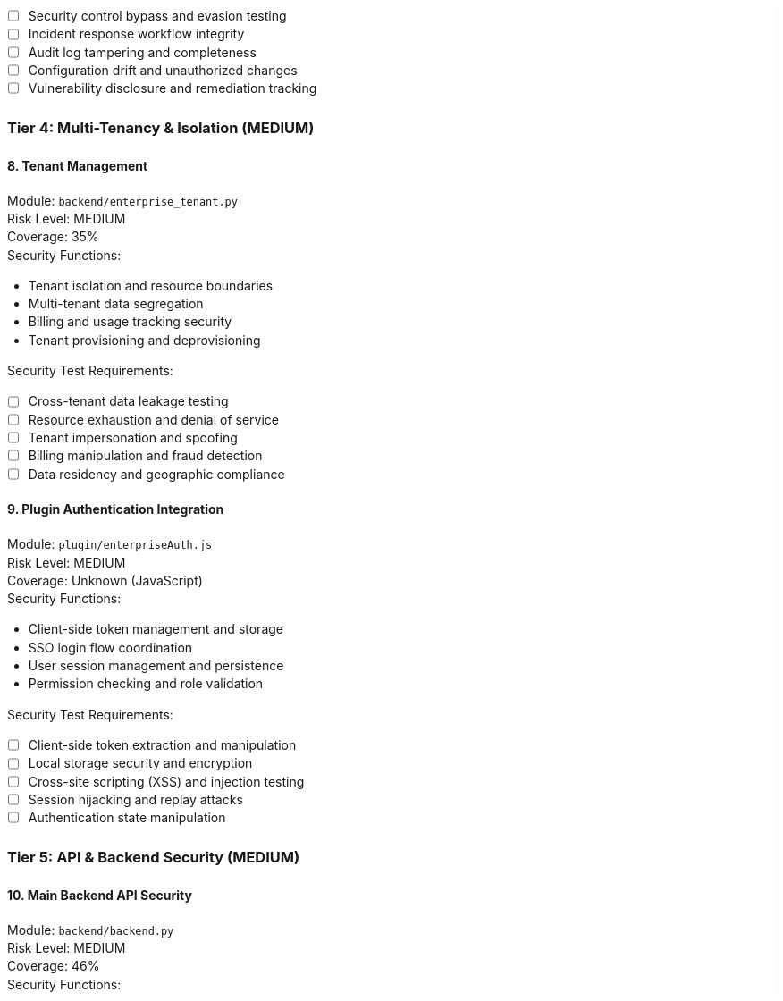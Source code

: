 - [ ] Security control bypass and evasion testing
- [ ] Incident response workflow integrity
- [ ] Audit log tampering and completeness
- [ ] Configuration drift and unauthorized changes
- [ ] Vulnerability disclosure and remediation tracking

### Tier 4: Multi-Tenancy & Isolation (MEDIUM)

#### 8. Tenant Management

Module: `backend/enterprise_tenant.py`  
Risk Level: MEDIUM  
Coverage: 35%  
Security Functions:

- Tenant isolation and resource boundaries
- Multi-tenant data segregation
- Billing and usage tracking security
- Tenant provisioning and deprovisioning

Security Test Requirements:

- [ ] Cross-tenant data leakage testing
- [ ] Resource exhaustion and denial of service
- [ ] Tenant impersonation and spoofing
- [ ] Billing manipulation and fraud detection
- [ ] Data residency and geographic compliance

#### 9. Plugin Authentication Integration

Module: `plugin/enterpriseAuth.js`  
Risk Level: MEDIUM  
Coverage: Unknown (JavaScript)  
Security Functions:

- Client-side token management and storage
- SSO login flow coordination
- User session management and persistence
- Permission checking and role validation

Security Test Requirements:

- [ ] Client-side token extraction and manipulation
- [ ] Local storage security and encryption
- [ ] Cross-site scripting (XSS) and injection testing
- [ ] Session hijacking and replay attacks
- [ ] Authentication state manipulation

### Tier 5: API & Backend Security (MEDIUM)

#### 10. Main Backend API Security

Module: `backend/backend.py`  
Risk Level: MEDIUM  
Coverage: 46%  
Security Functions:
